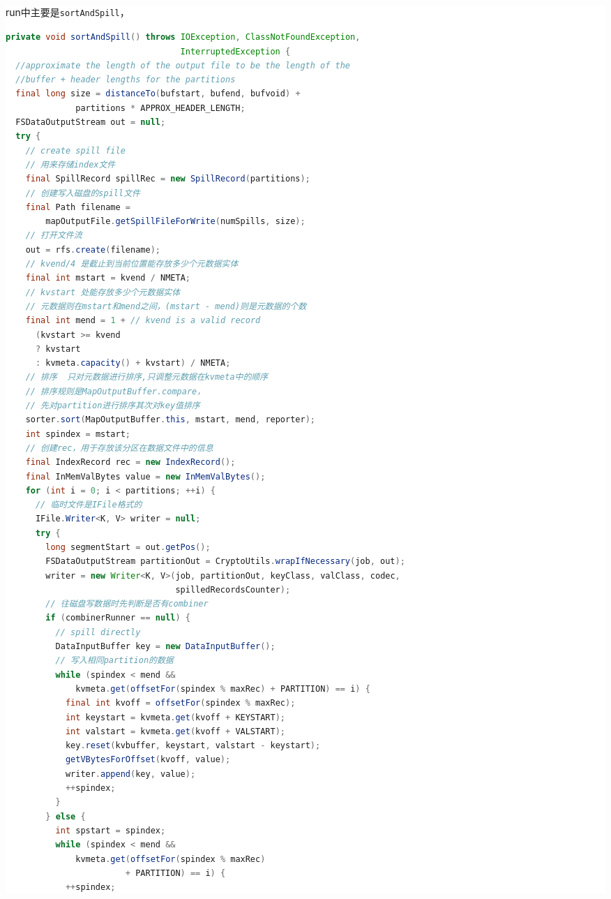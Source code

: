 run中主要是`sortAndSpill`，

```java
private void sortAndSpill() throws IOException, ClassNotFoundException,
                                   InterruptedException {
  //approximate the length of the output file to be the length of the
  //buffer + header lengths for the partitions
  final long size = distanceTo(bufstart, bufend, bufvoid) +
              partitions * APPROX_HEADER_LENGTH;
  FSDataOutputStream out = null;
  try {
    // create spill file
    // 用来存储index文件
    final SpillRecord spillRec = new SpillRecord(partitions);
    // 创建写入磁盘的spill文件
    final Path filename =
        mapOutputFile.getSpillFileForWrite(numSpills, size);
    // 打开文件流
    out = rfs.create(filename);
    // kvend/4 是截止到当前位置能存放多少个元数据实体
    final int mstart = kvend / NMETA;
    // kvstart 处能存放多少个元数据实体
    // 元数据则在mstart和mend之间，(mstart - mend)则是元数据的个数
    final int mend = 1 + // kvend is a valid record
      (kvstart >= kvend
      ? kvstart
      : kvmeta.capacity() + kvstart) / NMETA;
    // 排序  只对元数据进行排序,只调整元数据在kvmeta中的顺序
    // 排序规则是MapOutputBuffer.compare，
    // 先对partition进行排序其次对key值排序
    sorter.sort(MapOutputBuffer.this, mstart, mend, reporter);
    int spindex = mstart;
    // 创建rec，用于存放该分区在数据文件中的信息
    final IndexRecord rec = new IndexRecord();
    final InMemValBytes value = new InMemValBytes();
    for (int i = 0; i < partitions; ++i) {
      // 临时文件是IFile格式的
      IFile.Writer<K, V> writer = null;
      try {
        long segmentStart = out.getPos();
        FSDataOutputStream partitionOut = CryptoUtils.wrapIfNecessary(job, out);
        writer = new Writer<K, V>(job, partitionOut, keyClass, valClass, codec,
                                  spilledRecordsCounter);
        // 往磁盘写数据时先判断是否有combiner
        if (combinerRunner == null) {
          // spill directly
          DataInputBuffer key = new DataInputBuffer();
          // 写入相同partition的数据
          while (spindex < mend &&
              kvmeta.get(offsetFor(spindex % maxRec) + PARTITION) == i) {
            final int kvoff = offsetFor(spindex % maxRec);
            int keystart = kvmeta.get(kvoff + KEYSTART);
            int valstart = kvmeta.get(kvoff + VALSTART);
            key.reset(kvbuffer, keystart, valstart - keystart);
            getVBytesForOffset(kvoff, value);
            writer.append(key, value);
            ++spindex;
          }
        } else {
          int spstart = spindex;
          while (spindex < mend &&
              kvmeta.get(offsetFor(spindex % maxRec)
                        + PARTITION) == i) {
            ++spindex;
```